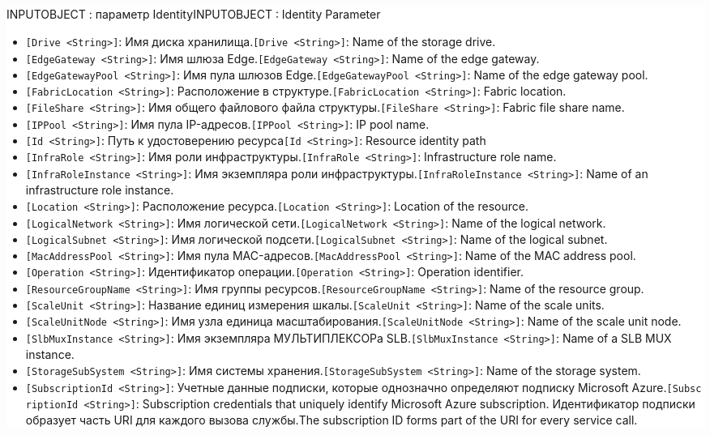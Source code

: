 <span data-ttu-id="74037-159">INPUTOBJECT <IFabricAdminIdentity> : параметр Identity</span><span class="sxs-lookup"><span data-stu-id="74037-159">INPUTOBJECT <IFabricAdminIdentity>: Identity Parameter</span></span>
  - <span data-ttu-id="74037-160">`[Drive <String>]`: Имя диска хранилища.</span><span class="sxs-lookup"><span data-stu-id="74037-160">`[Drive <String>]`: Name of the storage drive.</span></span>
  - <span data-ttu-id="74037-161">`[EdgeGateway <String>]`: Имя шлюза Edge.</span><span class="sxs-lookup"><span data-stu-id="74037-161">`[EdgeGateway <String>]`: Name of the edge gateway.</span></span>
  - <span data-ttu-id="74037-162">`[EdgeGatewayPool <String>]`: Имя пула шлюзов Edge.</span><span class="sxs-lookup"><span data-stu-id="74037-162">`[EdgeGatewayPool <String>]`: Name of the edge gateway pool.</span></span>
  - <span data-ttu-id="74037-163">`[FabricLocation <String>]`: Расположение в структуре.</span><span class="sxs-lookup"><span data-stu-id="74037-163">`[FabricLocation <String>]`: Fabric location.</span></span>
  - <span data-ttu-id="74037-164">`[FileShare <String>]`: Имя общего файлового файла структуры.</span><span class="sxs-lookup"><span data-stu-id="74037-164">`[FileShare <String>]`: Fabric file share name.</span></span>
  - <span data-ttu-id="74037-165">`[IPPool <String>]`: Имя пула IP-адресов.</span><span class="sxs-lookup"><span data-stu-id="74037-165">`[IPPool <String>]`: IP pool name.</span></span>
  - <span data-ttu-id="74037-166">`[Id <String>]`: Путь к удостоверению ресурса</span><span class="sxs-lookup"><span data-stu-id="74037-166">`[Id <String>]`: Resource identity path</span></span>
  - <span data-ttu-id="74037-167">`[InfraRole <String>]`: Имя роли инфраструктуры.</span><span class="sxs-lookup"><span data-stu-id="74037-167">`[InfraRole <String>]`: Infrastructure role name.</span></span>
  - <span data-ttu-id="74037-168">`[InfraRoleInstance <String>]`: Имя экземпляра роли инфраструктуры.</span><span class="sxs-lookup"><span data-stu-id="74037-168">`[InfraRoleInstance <String>]`: Name of an infrastructure role instance.</span></span>
  - <span data-ttu-id="74037-169">`[Location <String>]`: Расположение ресурса.</span><span class="sxs-lookup"><span data-stu-id="74037-169">`[Location <String>]`: Location of the resource.</span></span>
  - <span data-ttu-id="74037-170">`[LogicalNetwork <String>]`: Имя логической сети.</span><span class="sxs-lookup"><span data-stu-id="74037-170">`[LogicalNetwork <String>]`: Name of the logical network.</span></span>
  - <span data-ttu-id="74037-171">`[LogicalSubnet <String>]`: Имя логической подсети.</span><span class="sxs-lookup"><span data-stu-id="74037-171">`[LogicalSubnet <String>]`: Name of the logical subnet.</span></span>
  - <span data-ttu-id="74037-172">`[MacAddressPool <String>]`: Имя пула MAC-адресов.</span><span class="sxs-lookup"><span data-stu-id="74037-172">`[MacAddressPool <String>]`: Name of the MAC address pool.</span></span>
  - <span data-ttu-id="74037-173">`[Operation <String>]`: Идентификатор операции.</span><span class="sxs-lookup"><span data-stu-id="74037-173">`[Operation <String>]`: Operation identifier.</span></span>
  - <span data-ttu-id="74037-174">`[ResourceGroupName <String>]`: Имя группы ресурсов.</span><span class="sxs-lookup"><span data-stu-id="74037-174">`[ResourceGroupName <String>]`: Name of the resource group.</span></span>
  - <span data-ttu-id="74037-175">`[ScaleUnit <String>]`: Название единиц измерения шкалы.</span><span class="sxs-lookup"><span data-stu-id="74037-175">`[ScaleUnit <String>]`: Name of the scale units.</span></span>
  - <span data-ttu-id="74037-176">`[ScaleUnitNode <String>]`: Имя узла единица масштабирования.</span><span class="sxs-lookup"><span data-stu-id="74037-176">`[ScaleUnitNode <String>]`: Name of the scale unit node.</span></span>
  - <span data-ttu-id="74037-177">`[SlbMuxInstance <String>]`: Имя экземпляра МУЛЬТИПЛЕКСОРа SLB.</span><span class="sxs-lookup"><span data-stu-id="74037-177">`[SlbMuxInstance <String>]`: Name of a SLB MUX instance.</span></span>
  - <span data-ttu-id="74037-178">`[StorageSubSystem <String>]`: Имя системы хранения.</span><span class="sxs-lookup"><span data-stu-id="74037-178">`[StorageSubSystem <String>]`: Name of the storage system.</span></span>
  - <span data-ttu-id="74037-179">`[SubscriptionId <String>]`: Учетные данные подписки, которые однозначно определяют подписку Microsoft Azure.</span><span class="sxs-lookup"><span data-stu-id="74037-179">`[SubscriptionId <String>]`: Subscription credentials that uniquely identify Microsoft Azure subscription.</span></span> <span data-ttu-id="74037-180">Идентификатор подписки образует часть URI для каждого вызова службы.</span><span class="sxs-lookup"><span data-stu-id="74037-180">The subscription ID forms part of the URI for every service call.</span></span>